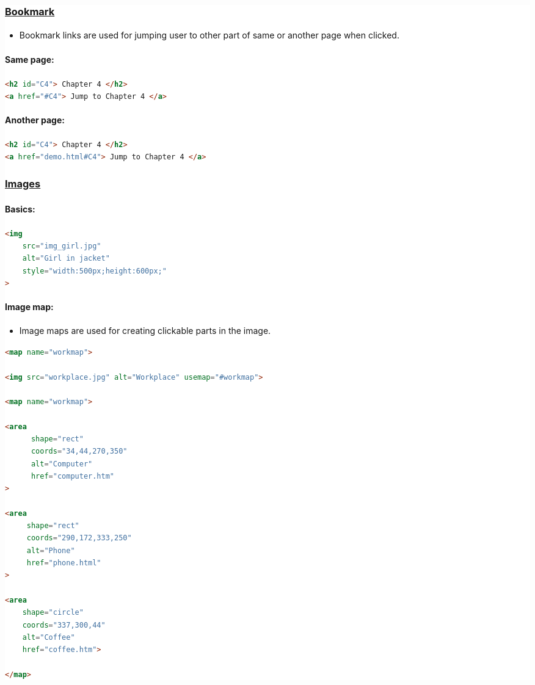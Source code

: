 ### <u>Bookmark</u>

- Bookmark links are used for jumping user to other part of same or another page when clicked.

#### Same page:

```html
<h2 id="C4"> Chapter 4 </h2>
<a href="#C4"> Jump to Chapter 4 </a>
```

#### Another page:

```html
<h2 id="C4"> Chapter 4 </h2>
<a href="demo.html#C4"> Jump to Chapter 4 </a>
```


### <u>Images</u>

#### Basics:

```html
<img 
	src="img_girl.jpg"
	alt="Girl in jacket"
	style="width:500px;height:600px;"
>
```

#### Image map:

- Image maps are used for creating clickable parts in the image.

```html
<map name="workmap">

<img src="workplace.jpg" alt="Workplace" usemap="#workmap">  

<map name="workmap">  

<area
	  shape="rect"
	  coords="34,44,270,350"
	  alt="Computer"
	  href="computer.htm"
>

<area
	 shape="rect"
	 coords="290,172,333,250"
	 alt="Phone"
	 href="phone.html"
>  

<area
	shape="circle"
	coords="337,300,44"
	alt="Coffee"
	href="coffee.htm">  
  
</map>
```
